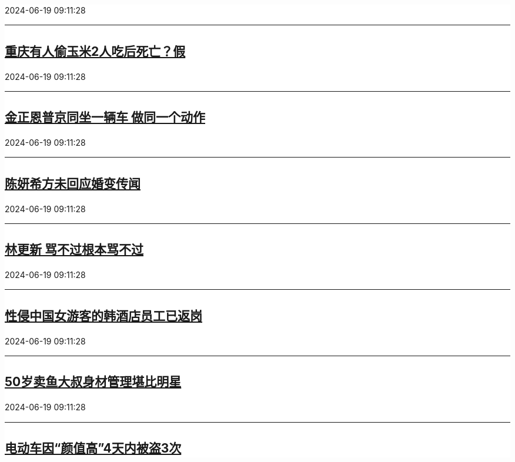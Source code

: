 2024-06-19 09:11:28

---
## [重庆有人偷玉米2人吃后死亡？假](https://www.baidu.com/s?wd=%E9%87%8D%E5%BA%86%E6%9C%89%E4%BA%BA%E5%81%B7%E7%8E%89%E7%B1%B32%E4%BA%BA%E5%90%83%E5%90%8E%E6%AD%BB%E4%BA%A1%EF%BC%9F%E5%81%87)

2024-06-19 09:11:28

---
## [金正恩普京同坐一辆车 做同一个动作](https://www.baidu.com/s?wd=%E9%87%91%E6%AD%A3%E6%81%A9%E6%99%AE%E4%BA%AC%E5%90%8C%E5%9D%90%E4%B8%80%E8%BE%86%E8%BD%A6+%E5%81%9A%E5%90%8C%E4%B8%80%E4%B8%AA%E5%8A%A8%E4%BD%9C)

2024-06-19 09:11:28

---
## [陈妍希方未回应婚变传闻](https://www.baidu.com/s?wd=%E9%99%88%E5%A6%8D%E5%B8%8C%E6%96%B9%E6%9C%AA%E5%9B%9E%E5%BA%94%E5%A9%9A%E5%8F%98%E4%BC%A0%E9%97%BB)

2024-06-19 09:11:28

---
## [林更新 骂不过根本骂不过](https://www.baidu.com/s?wd=%E6%9E%97%E6%9B%B4%E6%96%B0+%E9%AA%82%E4%B8%8D%E8%BF%87%E6%A0%B9%E6%9C%AC%E9%AA%82%E4%B8%8D%E8%BF%87)

2024-06-19 09:11:28

---
## [性侵中国女游客的韩酒店员工已返岗](https://www.baidu.com/s?wd=%E6%80%A7%E4%BE%B5%E4%B8%AD%E5%9B%BD%E5%A5%B3%E6%B8%B8%E5%AE%A2%E7%9A%84%E9%9F%A9%E9%85%92%E5%BA%97%E5%91%98%E5%B7%A5%E5%B7%B2%E8%BF%94%E5%B2%97)

2024-06-19 09:11:28

---
## [50岁卖鱼大叔身材管理堪比明星](https://www.baidu.com/s?wd=50%E5%B2%81%E5%8D%96%E9%B1%BC%E5%A4%A7%E5%8F%94%E8%BA%AB%E6%9D%90%E7%AE%A1%E7%90%86%E5%A0%AA%E6%AF%94%E6%98%8E%E6%98%9F)

2024-06-19 09:11:28

---
## [电动车因“颜值高”4天内被盗3次](https://www.baidu.com/s?wd=%E7%94%B5%E5%8A%A8%E8%BD%A6%E5%9B%A0%E2%80%9C%E9%A2%9C%E5%80%BC%E9%AB%98%E2%80%9D4%E5%A4%A9%E5%86%85%E8%A2%AB%E7%9B%973%E6%AC%A1)

